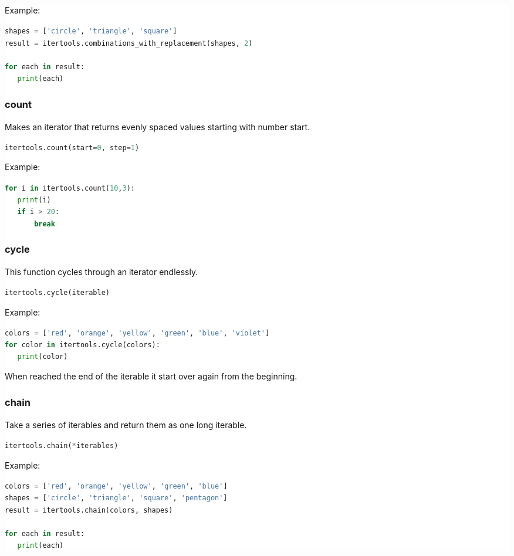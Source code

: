 Example:

```python
shapes = ['circle', 'triangle', 'square']
result = itertools.combinations_with_replacement(shapes, 2)

for each in result:
   print(each)
```

### count

Makes an iterator that returns evenly spaced values starting with number start.

```python
itertools.count(start=0, step=1)
```

Example:

```python
for i in itertools.count(10,3):
   print(i)
   if i > 20:
       break
```

### cycle

This function cycles through an iterator endlessly.

```python
itertools.cycle(iterable)
```

Example:

```python
colors = ['red', 'orange', 'yellow', 'green', 'blue', 'violet']
for color in itertools.cycle(colors):
   print(color)
```

When reached the end of the iterable it start over again from the beginning.

### chain

Take a series of iterables and return them as one long iterable.

```python
itertools.chain(*iterables)
```

Example:

```python
colors = ['red', 'orange', 'yellow', 'green', 'blue']
shapes = ['circle', 'triangle', 'square', 'pentagon']
result = itertools.chain(colors, shapes)

for each in result:
   print(each)
```
